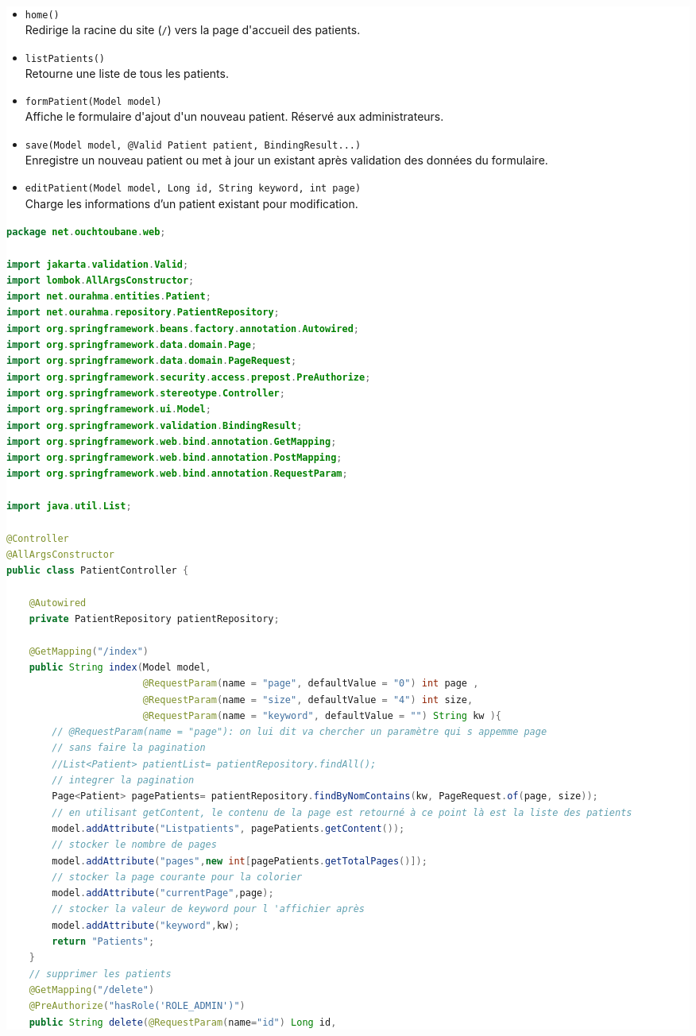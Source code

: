 - `home()`  
  Redirige la racine du site (`/`) vers la page d'accueil des patients.
- `listPatients()`  
  Retourne une liste de tous les patients.
- `formPatient(Model model)`  
  Affiche le formulaire d'ajout d'un nouveau patient. Réservé aux administrateurs.

- `save(Model model, @Valid Patient patient, BindingResult...)`  
  Enregistre un nouveau patient ou met à jour un existant après validation des données du formulaire.
- `editPatient(Model model, Long id, String keyword, int page)`  
  Charge les informations d’un patient existant pour modification.
```java
package net.ouchtoubane.web;

import jakarta.validation.Valid;
import lombok.AllArgsConstructor;
import net.ourahma.entities.Patient;
import net.ourahma.repository.PatientRepository;
import org.springframework.beans.factory.annotation.Autowired;
import org.springframework.data.domain.Page;
import org.springframework.data.domain.PageRequest;
import org.springframework.security.access.prepost.PreAuthorize;
import org.springframework.stereotype.Controller;
import org.springframework.ui.Model;
import org.springframework.validation.BindingResult;
import org.springframework.web.bind.annotation.GetMapping;
import org.springframework.web.bind.annotation.PostMapping;
import org.springframework.web.bind.annotation.RequestParam;

import java.util.List;

@Controller
@AllArgsConstructor
public class PatientController {

    @Autowired
    private PatientRepository patientRepository;

    @GetMapping("/index")
    public String index(Model model,
                        @RequestParam(name = "page", defaultValue = "0") int page ,
                        @RequestParam(name = "size", defaultValue = "4") int size,
                        @RequestParam(name = "keyword", defaultValue = "") String kw ){
        // @RequestParam(name = "page"): on lui dit va chercher un paramètre qui s appemme page
        // sans faire la pagination
        //List<Patient> patientList= patientRepository.findAll();
        // integrer la pagination
        Page<Patient> pagePatients= patientRepository.findByNomContains(kw, PageRequest.of(page, size));
        // en utilisant getContent, le contenu de la page est retourné à ce point là est la liste des patients
        model.addAttribute("Listpatients", pagePatients.getContent());
        // stocker le nombre de pages
        model.addAttribute("pages",new int[pagePatients.getTotalPages()]);
        // stocker la page courante pour la colorier
        model.addAttribute("currentPage",page);
        // stocker la valeur de keyword pour l 'affichier après
        model.addAttribute("keyword",kw);
        return "Patients";
    }
    // supprimer les patients
    @GetMapping("/delete")
    @PreAuthorize("hasRole('ROLE_ADMIN')")
    public String delete(@RequestParam(name="id") Long id,
```